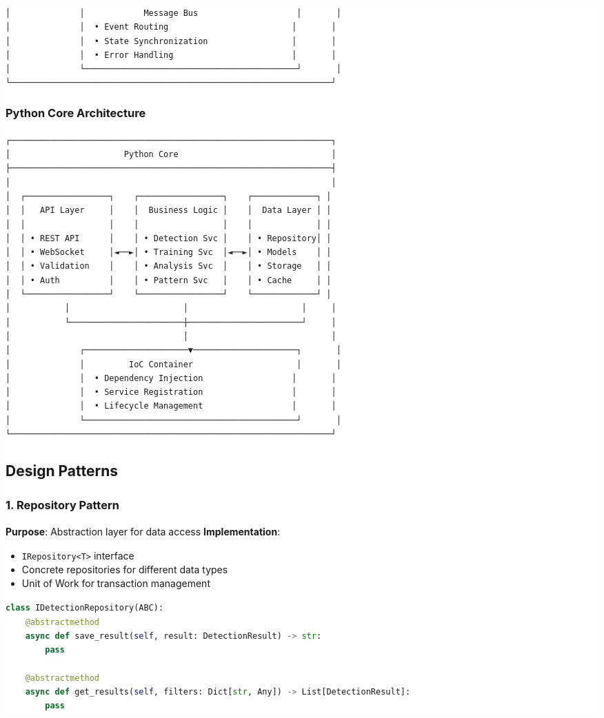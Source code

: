 ```
│              │            Message Bus                    │       │
│              │  • Event Routing                         │       │
│              │  • State Synchronization                 │       │
│              │  • Error Handling                        │       │
│              └───────────────────────────────────────────┘       │
└─────────────────────────────────────────────────────────────────┘
```

### Python Core Architecture

```
┌─────────────────────────────────────────────────────────────────┐
│                       Python Core                               │
├─────────────────────────────────────────────────────────────────┤
│                                                                 │
│  ┌─────────────────┐    ┌─────────────────┐    ┌─────────────┐ │
│  │   API Layer     │    │  Business Logic │    │  Data Layer │ │
│  │                 │    │                 │    │             │ │
│  │ • REST API      │    │ • Detection Svc │    │ • Repository│ │
│  │ • WebSocket     │◄──►│ • Training Svc  │◄──►│ • Models    │ │
│  │ • Validation    │    │ • Analysis Svc  │    │ • Storage   │ │
│  │ • Auth          │    │ • Pattern Svc   │    │ • Cache     │ │
│  └─────────────────┘    └─────────────────┘    └─────────────┘ │
│           │                       │                       │     │
│           └───────────────────────┼───────────────────────┘     │
│                                   │                             │
│              ┌─────────────────────▼─────────────────────┐       │
│              │         IoC Container                     │       │
│              │  • Dependency Injection                  │       │
│              │  • Service Registration                  │       │
│              │  • Lifecycle Management                  │       │
│              └───────────────────────────────────────────┘       │
└─────────────────────────────────────────────────────────────────┘
```

## Design Patterns

### 1. Repository Pattern
**Purpose**: Abstraction layer for data access
**Implementation**: 
- `IRepository<T>` interface
- Concrete repositories for different data types
- Unit of Work for transaction management

```python
class IDetectionRepository(ABC):
    @abstractmethod
    async def save_result(self, result: DetectionResult) -> str:
        pass
    
    @abstractmethod
    async def get_results(self, filters: Dict[str, Any]) -> List[DetectionResult]:
        pass
```
